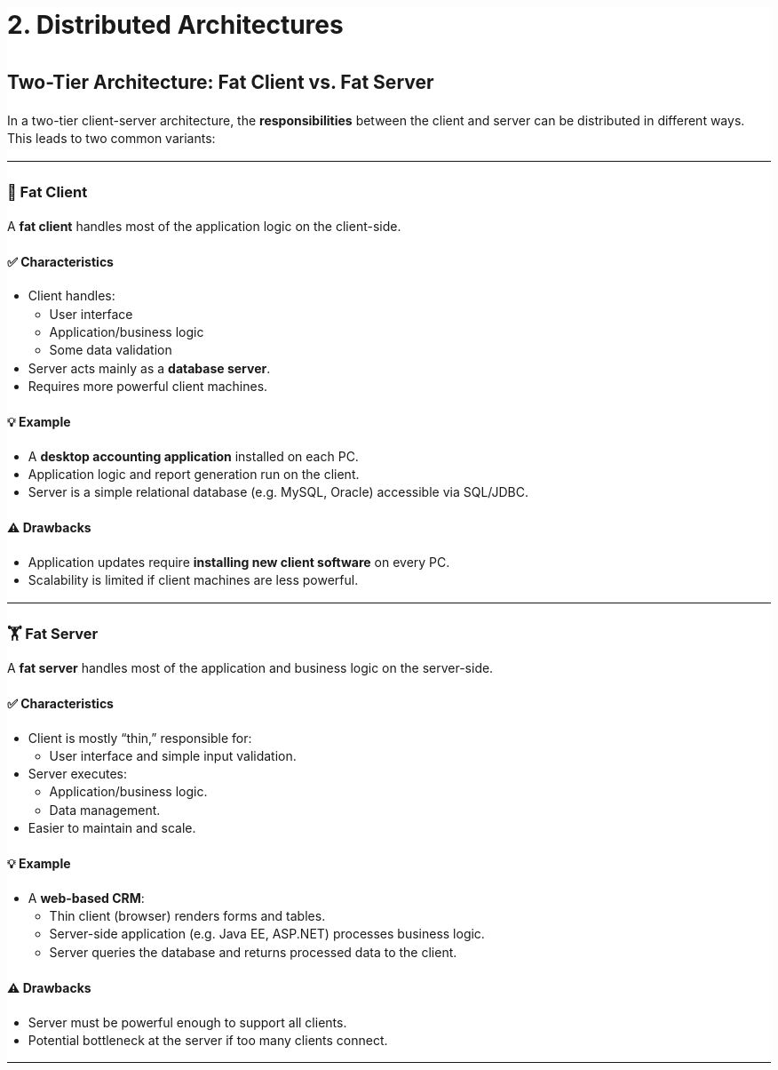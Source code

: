 
# 2. Distributed Architectures

## Two-Tier Architecture: Fat Client vs. Fat Server

In a two-tier client-server architecture, the **responsibilities** between the client and server can be distributed in different ways. This leads to two common variants:

---

### 💪 Fat Client
A **fat client** handles most of the application logic on the client-side.

#### ✅ Characteristics
- Client handles:
  - User interface
  - Application/business logic
  - Some data validation
- Server acts mainly as a **database server**.
- Requires more powerful client machines.

#### 💡 Example
- A **desktop accounting application** installed on each PC.
- Application logic and report generation run on the client.
- Server is a simple relational database (e.g. MySQL, Oracle) accessible via SQL/JDBC.

#### ⚠️ Drawbacks
- Application updates require **installing new client software** on every PC.
- Scalability is limited if client machines are less powerful.

---

### 🏋️ Fat Server
A **fat server** handles most of the application and business logic on the server-side.

#### ✅ Characteristics
- Client is mostly “thin,” responsible for:
  - User interface and simple input validation.
- Server executes:
  - Application/business logic.
  - Data management.
- Easier to maintain and scale.

#### 💡 Example
- A **web-based CRM**:
  - Thin client (browser) renders forms and tables.
  - Server-side application (e.g. Java EE, ASP.NET) processes business logic.
  - Server queries the database and returns processed data to the client.

#### ⚠️ Drawbacks
- Server must be powerful enough to support all clients.
- Potential bottleneck at the server if too many clients connect.

---